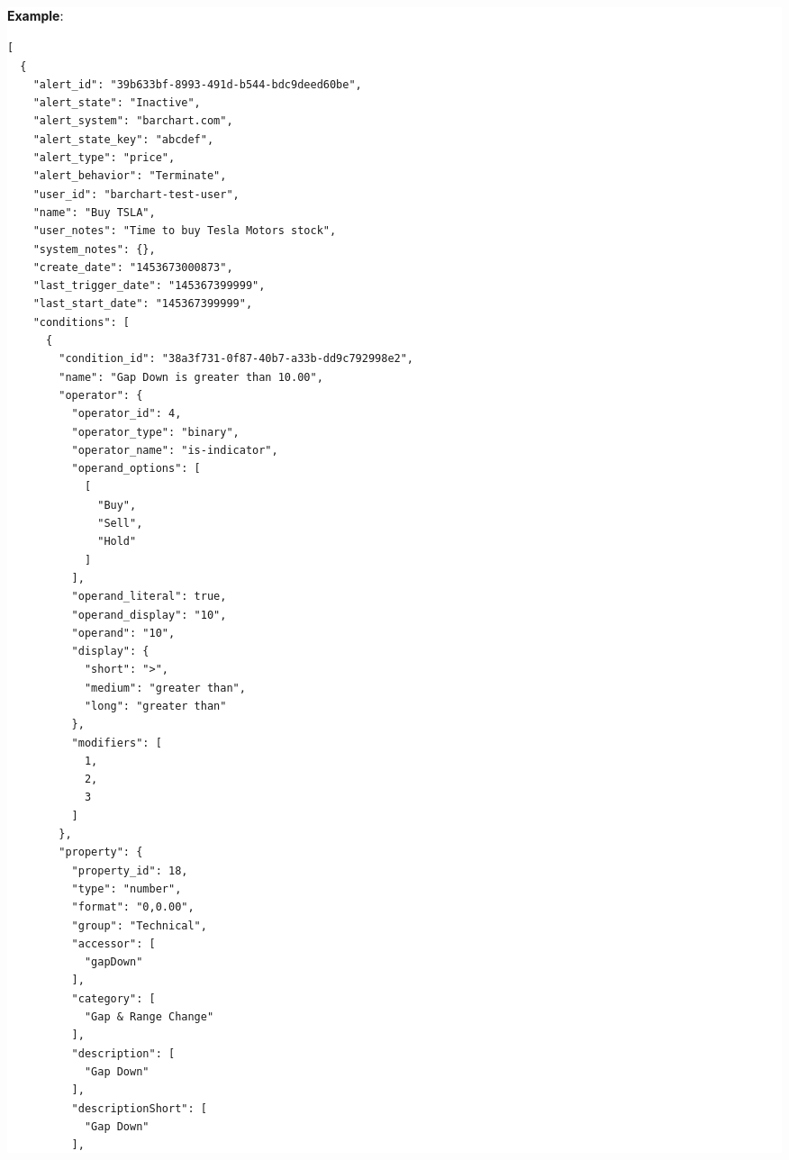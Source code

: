**Example**:

```
[
  {
    "alert_id": "39b633bf-8993-491d-b544-bdc9deed60be",
    "alert_state": "Inactive",
    "alert_system": "barchart.com",
    "alert_state_key": "abcdef",
    "alert_type": "price",
    "alert_behavior": "Terminate",
    "user_id": "barchart-test-user",
    "name": "Buy TSLA",
    "user_notes": "Time to buy Tesla Motors stock",
    "system_notes": {},
    "create_date": "1453673000873",
    "last_trigger_date": "145367399999",
    "last_start_date": "145367399999",
    "conditions": [
      {
        "condition_id": "38a3f731-0f87-40b7-a33b-dd9c792998e2",
        "name": "Gap Down is greater than 10.00",
        "operator": {
          "operator_id": 4,
          "operator_type": "binary",
          "operator_name": "is-indicator",
          "operand_options": [
            [
              "Buy",
              "Sell",
              "Hold"
            ]
          ],
          "operand_literal": true,
          "operand_display": "10",
          "operand": "10",
          "display": {
            "short": ">",
            "medium": "greater than",
            "long": "greater than"
          },
          "modifiers": [
            1,
            2,
            3
          ]
        },
        "property": {
          "property_id": 18,
          "type": "number",
          "format": "0,0.00",
          "group": "Technical",
          "accessor": [
            "gapDown"
          ],
          "category": [
            "Gap & Range Change"
          ],
          "description": [
            "Gap Down"
          ],
          "descriptionShort": [
            "Gap Down"
          ],
```